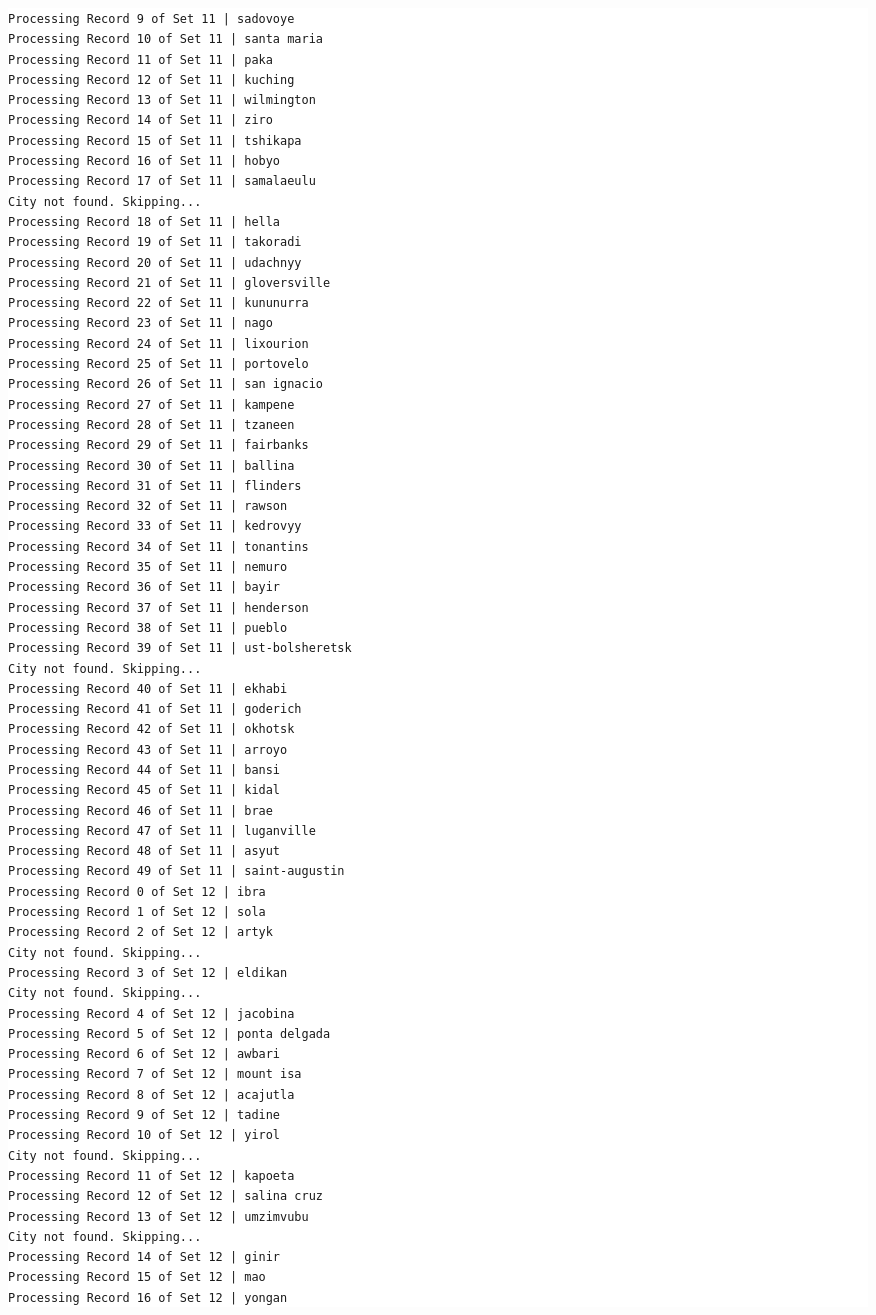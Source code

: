     Processing Record 9 of Set 11 | sadovoye
    Processing Record 10 of Set 11 | santa maria
    Processing Record 11 of Set 11 | paka
    Processing Record 12 of Set 11 | kuching
    Processing Record 13 of Set 11 | wilmington
    Processing Record 14 of Set 11 | ziro
    Processing Record 15 of Set 11 | tshikapa
    Processing Record 16 of Set 11 | hobyo
    Processing Record 17 of Set 11 | samalaeulu
    City not found. Skipping...
    Processing Record 18 of Set 11 | hella
    Processing Record 19 of Set 11 | takoradi
    Processing Record 20 of Set 11 | udachnyy
    Processing Record 21 of Set 11 | gloversville
    Processing Record 22 of Set 11 | kununurra
    Processing Record 23 of Set 11 | nago
    Processing Record 24 of Set 11 | lixourion
    Processing Record 25 of Set 11 | portovelo
    Processing Record 26 of Set 11 | san ignacio
    Processing Record 27 of Set 11 | kampene
    Processing Record 28 of Set 11 | tzaneen
    Processing Record 29 of Set 11 | fairbanks
    Processing Record 30 of Set 11 | ballina
    Processing Record 31 of Set 11 | flinders
    Processing Record 32 of Set 11 | rawson
    Processing Record 33 of Set 11 | kedrovyy
    Processing Record 34 of Set 11 | tonantins
    Processing Record 35 of Set 11 | nemuro
    Processing Record 36 of Set 11 | bayir
    Processing Record 37 of Set 11 | henderson
    Processing Record 38 of Set 11 | pueblo
    Processing Record 39 of Set 11 | ust-bolsheretsk
    City not found. Skipping...
    Processing Record 40 of Set 11 | ekhabi
    Processing Record 41 of Set 11 | goderich
    Processing Record 42 of Set 11 | okhotsk
    Processing Record 43 of Set 11 | arroyo
    Processing Record 44 of Set 11 | bansi
    Processing Record 45 of Set 11 | kidal
    Processing Record 46 of Set 11 | brae
    Processing Record 47 of Set 11 | luganville
    Processing Record 48 of Set 11 | asyut
    Processing Record 49 of Set 11 | saint-augustin
    Processing Record 0 of Set 12 | ibra
    Processing Record 1 of Set 12 | sola
    Processing Record 2 of Set 12 | artyk
    City not found. Skipping...
    Processing Record 3 of Set 12 | eldikan
    City not found. Skipping...
    Processing Record 4 of Set 12 | jacobina
    Processing Record 5 of Set 12 | ponta delgada
    Processing Record 6 of Set 12 | awbari
    Processing Record 7 of Set 12 | mount isa
    Processing Record 8 of Set 12 | acajutla
    Processing Record 9 of Set 12 | tadine
    Processing Record 10 of Set 12 | yirol
    City not found. Skipping...
    Processing Record 11 of Set 12 | kapoeta
    Processing Record 12 of Set 12 | salina cruz
    Processing Record 13 of Set 12 | umzimvubu
    City not found. Skipping...
    Processing Record 14 of Set 12 | ginir
    Processing Record 15 of Set 12 | mao
    Processing Record 16 of Set 12 | yongan